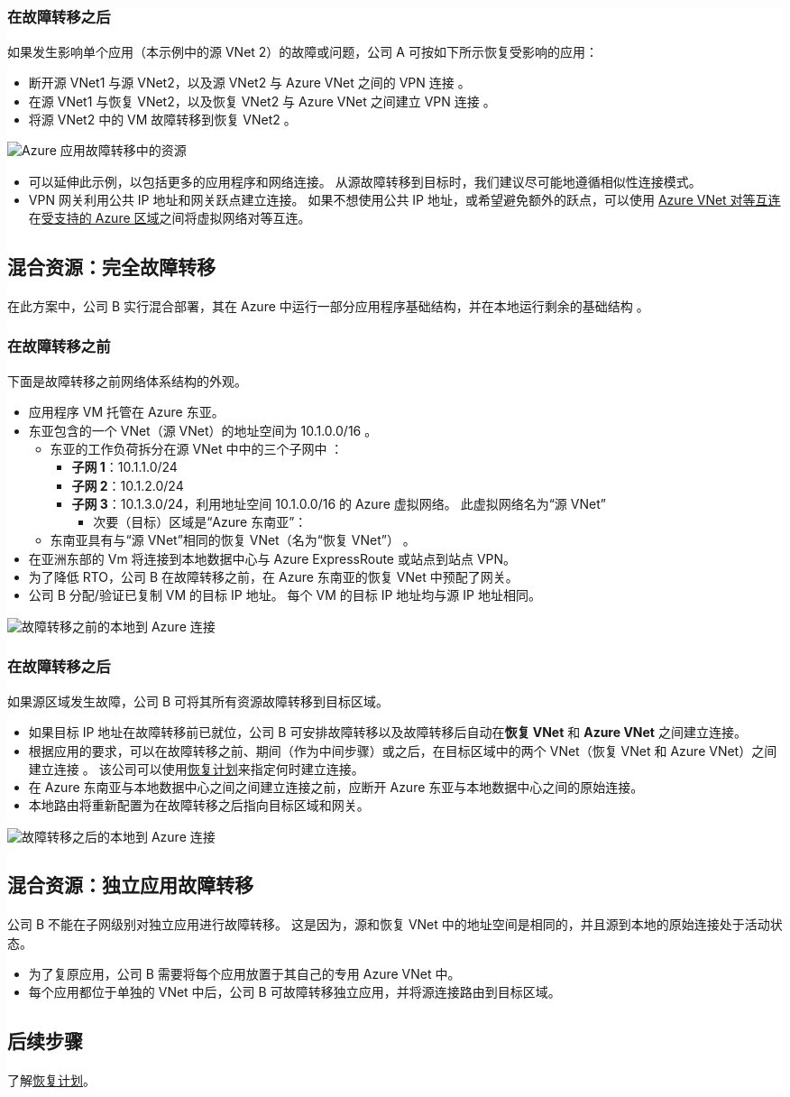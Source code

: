 ### <a name="after-failover"></a>在故障转移之后

如果发生影响单个应用（本示例中的源 VNet 2）的故障或问题，公司 A 可按如下所示恢复受影响的应用：


- 断开源 VNet1 与源 VNet2，以及源 VNet2 与 Azure VNet 之间的 VPN 连接     。
- 在源 VNet1 与恢复 VNet2，以及恢复 VNet2 与 Azure VNet 之间建立 VPN 连接     。
- 将源 VNet2 中的 VM 故障转移到恢复 VNet2   。

![Azure 应用故障转移中的资源](./media/site-recovery-retain-ip-azure-vm-failover/azure-to-azure-connectivity-isolated-application-after-failover2.png)


- 可以延伸此示例，以包括更多的应用程序和网络连接。 从源故障转移到目标时，我们建议尽可能地遵循相似性连接模式。
- VPN 网关利用公共 IP 地址和网关跃点建立连接。 如果不想使用公共 IP 地址，或希望避免额外的跃点，可以使用 [Azure VNet 对等互连](../virtual-network/virtual-network-peering-overview.md)在[受支持的 Azure 区域](../virtual-network/virtual-network-manage-peering.md#cross-region)之间将虚拟网络对等互连。

## <a name="hybrid-resources-full-failover"></a>混合资源：完全故障转移

在此方案中，公司 B 实行混合部署，其在 Azure 中运行一部分应用程序基础结构，并在本地运行剩余的基础结构  。 

### <a name="before-failover"></a>在故障转移之前

下面是故障转移之前网络体系结构的外观。

- 应用程序 VM 托管在 Azure 东亚。
- 东亚包含的一个 VNet（源 VNet）的地址空间为 10.1.0.0/16  。
  - 东亚的工作负荷拆分在源 VNet 中中的三个子网中  ：
    - **子网 1**：10.1.1.0/24
    - **子网 2**：10.1.2.0/24
    - **子网 3**：10.1.3.0/24，利用地址空间 10.1.0.0/16 的 Azure 虚拟网络。 此虚拟网络名为“源 VNet” 
      - 次要（目标）区域是“Azure 东南亚”：
  - 东南亚具有与“源 VNet”相同的恢复 VNet（名为“恢复 VNet”）   。
- 在亚洲东部的 Vm 将连接到本地数据中心与 Azure ExpressRoute 或站点到站点 VPN。
- 为了降低 RTO，公司 B 在故障转移之前，在 Azure 东南亚的恢复 VNet 中预配了网关。
- 公司 B 分配/验证已复制 VM 的目标 IP 地址。 每个 VM 的目标 IP 地址均与源 IP 地址相同。


![故障转移之前的本地到 Azure 连接](./media/site-recovery-retain-ip-azure-vm-failover/on-premises-to-azure-connectivity-before-failover2.png)

### <a name="after-failover"></a>在故障转移之后


如果源区域发生故障，公司 B 可将其所有资源故障转移到目标区域。

- 如果目标 IP 地址在故障转移前已就位，公司 B 可安排故障转移以及故障转移后自动在**恢复 VNet** 和 **Azure VNet** 之间建立连接。
- 根据应用的要求，可以在故障转移之前、期间（作为中间步骤）或之后，在目标区域中的两个 VNet（恢复 VNet 和 Azure VNet）之间建立连接   。 该公司可以使用[恢复计划](site-recovery-create-recovery-plans.md)来指定何时建立连接。
- 在 Azure 东南亚与本地数据中心之间之间建立连接之前，应断开 Azure 东亚与本地数据中心之间的原始连接。
- 本地路由将重新配置为在故障转移之后指向目标区域和网关。

![故障转移之后的本地到 Azure 连接](./media/site-recovery-retain-ip-azure-vm-failover/on-premises-to-azure-connectivity-after-failover2.png)

## <a name="hybrid-resources-isolated-app-failover"></a>混合资源：独立应用故障转移

公司 B 不能在子网级别对独立应用进行故障转移。 这是因为，源和恢复 VNet 中的地址空间是相同的，并且源到本地的原始连接处于活动状态。

 - 为了复原应用，公司 B 需要将每个应用放置于其自己的专用 Azure VNet 中。
 - 每个应用都位于单独的 VNet 中后，公司 B 可故障转移独立应用，并将源连接路由到目标区域。

## <a name="next-steps"></a>后续步骤

了解[恢复计划](site-recovery-create-recovery-plans.md)。
